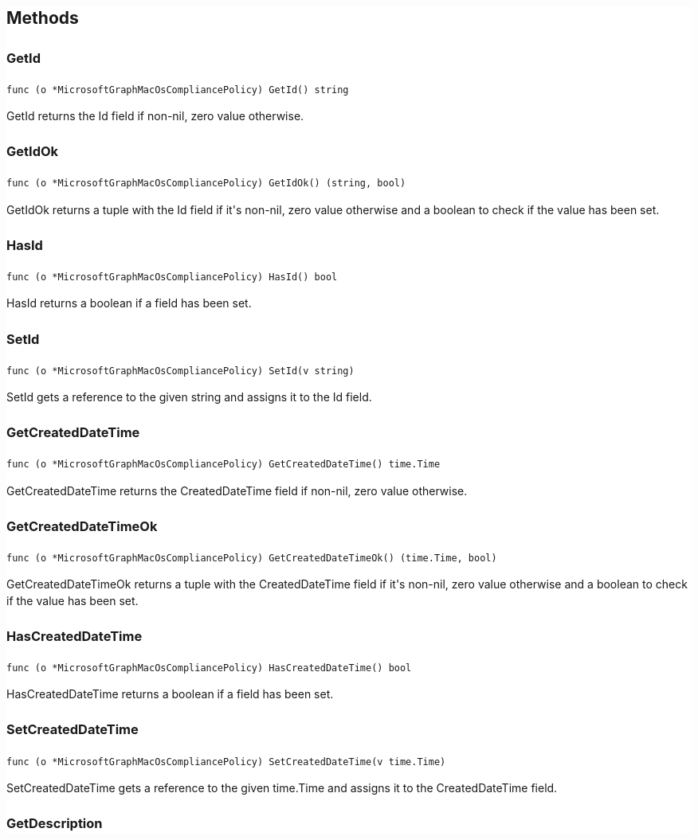 
## Methods

### GetId

`func (o *MicrosoftGraphMacOsCompliancePolicy) GetId() string`

GetId returns the Id field if non-nil, zero value otherwise.

### GetIdOk

`func (o *MicrosoftGraphMacOsCompliancePolicy) GetIdOk() (string, bool)`

GetIdOk returns a tuple with the Id field if it's non-nil, zero value otherwise
and a boolean to check if the value has been set.

### HasId

`func (o *MicrosoftGraphMacOsCompliancePolicy) HasId() bool`

HasId returns a boolean if a field has been set.

### SetId

`func (o *MicrosoftGraphMacOsCompliancePolicy) SetId(v string)`

SetId gets a reference to the given string and assigns it to the Id field.

### GetCreatedDateTime

`func (o *MicrosoftGraphMacOsCompliancePolicy) GetCreatedDateTime() time.Time`

GetCreatedDateTime returns the CreatedDateTime field if non-nil, zero value otherwise.

### GetCreatedDateTimeOk

`func (o *MicrosoftGraphMacOsCompliancePolicy) GetCreatedDateTimeOk() (time.Time, bool)`

GetCreatedDateTimeOk returns a tuple with the CreatedDateTime field if it's non-nil, zero value otherwise
and a boolean to check if the value has been set.

### HasCreatedDateTime

`func (o *MicrosoftGraphMacOsCompliancePolicy) HasCreatedDateTime() bool`

HasCreatedDateTime returns a boolean if a field has been set.

### SetCreatedDateTime

`func (o *MicrosoftGraphMacOsCompliancePolicy) SetCreatedDateTime(v time.Time)`

SetCreatedDateTime gets a reference to the given time.Time and assigns it to the CreatedDateTime field.

### GetDescription
